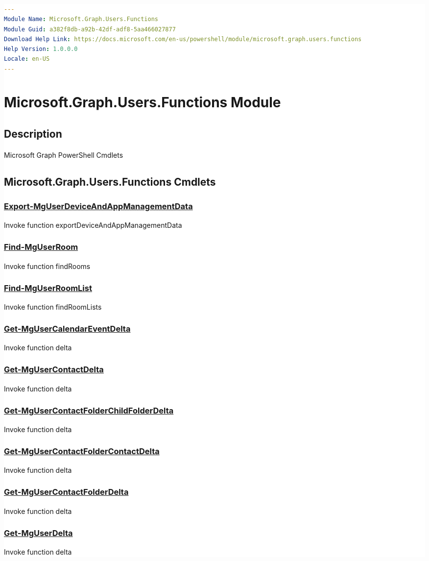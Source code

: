 ```yaml
---
Module Name: Microsoft.Graph.Users.Functions
Module Guid: a382f8db-a92b-42df-adf8-5aa466027877
Download Help Link: https://docs.microsoft.com/en-us/powershell/module/microsoft.graph.users.functions
Help Version: 1.0.0.0
Locale: en-US
---
```


# Microsoft.Graph.Users.Functions Module
## Description
Microsoft Graph PowerShell Cmdlets

## Microsoft.Graph.Users.Functions Cmdlets
### [Export-MgUserDeviceAndAppManagementData](Export-MgUserDeviceAndAppManagementData.md)
Invoke function exportDeviceAndAppManagementData

### [Find-MgUserRoom](Find-MgUserRoom.md)
Invoke function findRooms

### [Find-MgUserRoomList](Find-MgUserRoomList.md)
Invoke function findRoomLists

### [Get-MgUserCalendarEventDelta](Get-MgUserCalendarEventDelta.md)
Invoke function delta

### [Get-MgUserContactDelta](Get-MgUserContactDelta.md)
Invoke function delta

### [Get-MgUserContactFolderChildFolderDelta](Get-MgUserContactFolderChildFolderDelta.md)
Invoke function delta

### [Get-MgUserContactFolderContactDelta](Get-MgUserContactFolderContactDelta.md)
Invoke function delta

### [Get-MgUserContactFolderDelta](Get-MgUserContactFolderDelta.md)
Invoke function delta

### [Get-MgUserDelta](Get-MgUserDelta.md)
Invoke function delta
